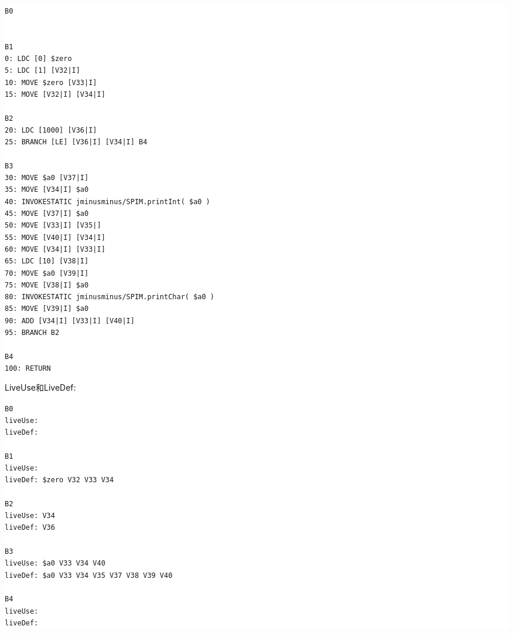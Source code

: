 ```
B0
 
  
B1
0: LDC [0] $zero  
5: LDC [1] [V32|I]  
10: MOVE $zero [V33|I]  
15: MOVE [V32|I] [V34|I]  
  
B2
20: LDC [1000] [V36|I]  
25: BRANCH [LE] [V36|I] [V34|I] B4  

B3
30: MOVE $a0 [V37|I]  
35: MOVE [V34|I] $a0  
40: INVOKESTATIC jminusminus/SPIM.printInt( $a0 )  
45: MOVE [V37|I] $a0  
50: MOVE [V33|I] [V35|]  
55: MOVE [V40|I] [V34|I]  
60: MOVE [V34|I] [V33|I]  
65: LDC [10] [V38|I]  
70: MOVE $a0 [V39|I]  
75: MOVE [V38|I] $a0  
80: INVOKESTATIC jminusminus/SPIM.printChar( $a0 )  
85: MOVE [V39|I] $a0  
90: ADD [V34|I] [V33|I] [V40|I]  
95: BRANCH B2

B4  
100: RETURN  

```

LiveUse和LiveDef:

```
B0
liveUse: 
liveDef: 
  
B1
liveUse: 
liveDef: $zero V32 V33 V34 
  
B2
liveUse: V34   
liveDef: V36 

B3
liveUse: $a0 V33 V34 V40 
liveDef: $a0 V33 V34 V35 V37 V38 V39 V40 
  
B4
liveUse: 
liveDef: 
```
